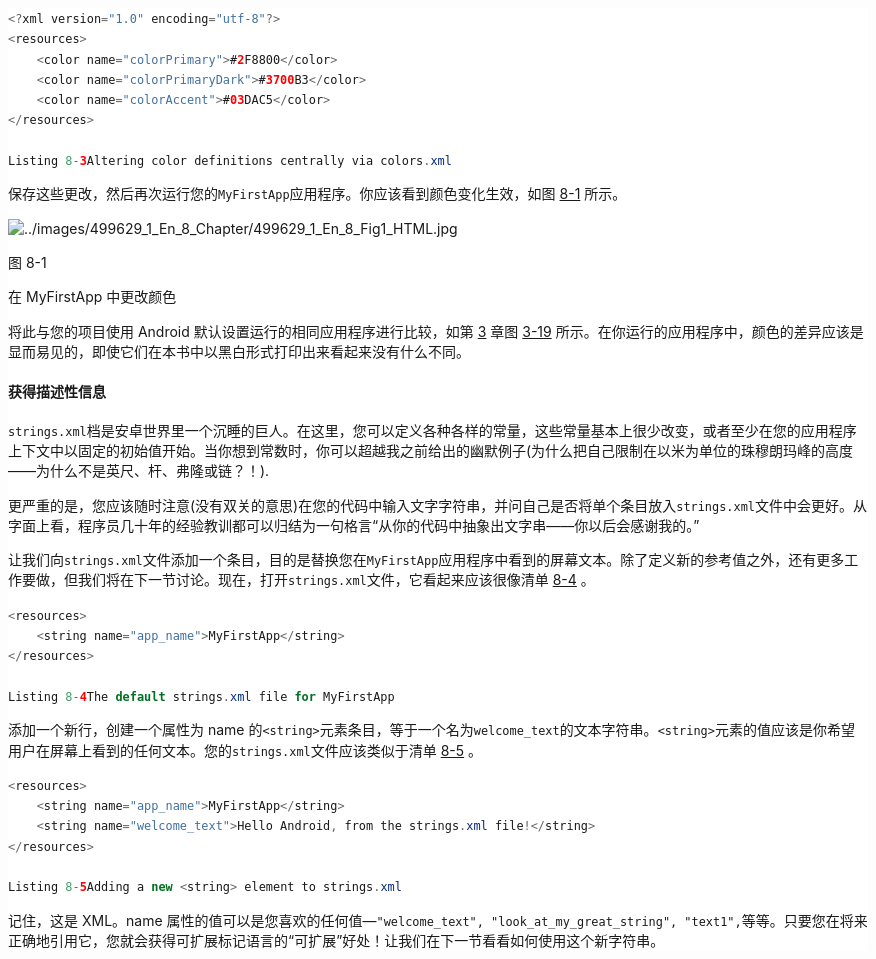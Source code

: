 ```java
<?xml version="1.0" encoding="utf-8"?>
<resources>
    <color name="colorPrimary">#2F8800</color>
    <color name="colorPrimaryDark">#3700B3</color>
    <color name="colorAccent">#03DAC5</color>
</resources>

Listing 8-3Altering color definitions centrally via colors.xml

```

保存这些更改，然后再次运行您的`MyFirstApp`应用程序。你应该看到颜色变化生效，如图 [8-1](#Fig1) 所示。

![../images/499629_1_En_8_Chapter/499629_1_En_8_Fig1_HTML.jpg](../images/499629_1_En_8_Chapter/499629_1_En_8_Fig1_HTML.jpg)

图 8-1

在 MyFirstApp 中更改颜色

将此与您的项目使用 Android 默认设置运行的相同应用程序进行比较，如第 [3](03.html) 章图 [3-19](03.html#Fig19) 所示。在你运行的应用程序中，颜色的差异应该是显而易见的，即使它们在本书中以黑白形式打印出来看起来没有什么不同。

#### 获得描述性信息

`strings.xml`档是安卓世界里一个沉睡的巨人。在这里，您可以定义各种各样的常量，这些常量基本上很少改变，或者至少在您的应用程序上下文中以固定的初始值开始。当你想到常数时，你可以超越我之前给出的幽默例子(为什么把自己限制在以米为单位的珠穆朗玛峰的高度——为什么不是英尺、杆、弗隆或链？！).

更严重的是，您应该随时注意(没有双关的意思)在您的代码中输入文字字符串，并问自己是否将单个条目放入`strings.xml`文件中会更好。从字面上看，程序员几十年的经验教训都可以归结为一句格言“从你的代码中抽象出文字串——你以后会感谢我的。”

让我们向`strings.xml`文件添加一个条目，目的是替换您在`MyFirstApp`应用程序中看到的屏幕文本。除了定义新的参考值之外，还有更多工作要做，但我们将在下一节讨论。现在，打开`strings.xml`文件，它看起来应该很像清单 [8-4](#PC15) 。

```java
<resources>
    <string name="app_name">MyFirstApp</string>
</resources>

Listing 8-4The default strings.xml file for MyFirstApp

```

添加一个新行，创建一个属性为 name 的`<string>`元素条目，等于一个名为`welcome_text`的文本字符串。`<string>`元素的值应该是你希望用户在屏幕上看到的任何文本。您的`strings.xml`文件应该类似于清单 [8-5](#PC16) 。

```java
<resources>
    <string name="app_name">MyFirstApp</string>
    <string name="welcome_text">Hello Android, from the strings.xml file!</string>
</resources>

Listing 8-5Adding a new <string> element to strings.xml

```

记住，这是 XML。name 属性的值可以是您喜欢的任何值—`"welcome_text", "look_at_my_great_string", "text1",`等等。只要您在将来正确地引用它，您就会获得可扩展标记语言的“可扩展”好处！让我们在下一节看看如何使用这个新字符串。
